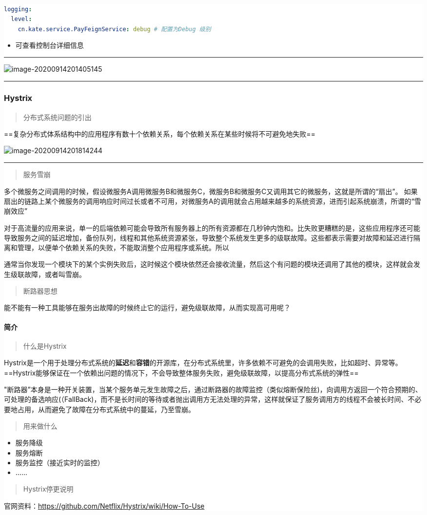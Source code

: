 ```yaml
logging:
  level:
    cn.kate.service.PayFeignService: debug # 配置为Debug 级别
```

-   可查看控制台详细信息

---

![image-20200914201405145](https://typora-i-1302727418.cos.ap-shanghai.myqcloud.com/typora/202009/14/201405-77327.png)

---

### Hystrix

>   分布式系统问题的引出

==复杂分布式体系结构中的应用程序有数十个依赖关系，每个依赖关系在某些时候将不可避免地失败==

![image-20200914201814244](https://typora-i-1302727418.cos.ap-shanghai.myqcloud.com/typora/202009/14/201815-901386.png)

---

>   服务雪崩

多个微服务之间调用的时候，假设微服务A调用微服务B和微服务C，微服务B和微服务C又调用其它的微服务，这就是所谓的“扇出”。
如果扇出的链路上某个微服务的调用响应时间过长或者不可用，对微服务A的调用就会占用越来越多的系统资源，进而引起系统崩溃，所谓的“雪崩效应”

对于高流量的应用来说，单一的后端依赖可能会导致所有服务器上的所有资源都在几秒钟内饱和。比失败更糟糕的是，这些应用程序还可能导致服务之间的延迟增加，备份队列，线程和其他系统资源紧张，导致整个系统发生更多的级联故障。这些都表示需要对故障和延迟进行隔离和管理，以便单个依赖关系的失败，不能取消整个应用程序或系统。所以

通常当你发现一个模块下的某个实例失败后，这时候这个模块依然还会接收流量，然后这个有问题的模块还调用了其他的模块，这样就会发生级联故障，或者叫雪崩。

>   断路器思想

能不能有一种工具能够在服务出故障的时候终止它的运行，避免级联故障，从而实现高可用呢？

#### 简介

>   什么是Hystrix

Hystrix是一个用于处理分布式系统的**延迟**和**容错**的开源库，在分布式系统里，许多依赖不可避免的会调用失败，比如超时、异常等。==Hystrix能够保证在一个依赖出问题的情况下，不会导致整体服务失败，避免级联故障，以提高分布式系统的弹性==

"断路器”本身是一种开关装置，当某个服务单元发生故障之后，通过断路器的故障监控（类似熔断保险丝)，向调用方返回一个符合预期的、可处理的备选响应(（FallBack)，而不是长时间的等待或者抛出调用方无法处理的异常，这样就保证了服务调用方的线程不会被长时间、不必要地占用，从而避免了故障在分布式系统中的蔓延，乃至雪崩。

>   用来做什么

-   服务降级
-   服务熔断
-   服务监控（接近实时的监控）
-   ......

>Hystrix停更说明

官网资料：https://github.com/Netflix/Hystrix/wiki/How-To-Use
